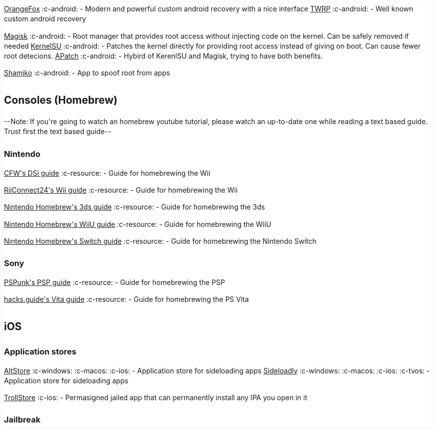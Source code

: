 [OrangeFox](https://orangefox.download/) :c-android: - Modern and powerful custom android recovery with a nice interface
[TWRP](https://twrp.me/) :c-android: - Well known custom android recovery

[Magisk](https://github.com/topjohnwu/Magisk) :c-android: - Root manager that provides root access without injecting code on the kernel. Can be safely removed if needed
[KernelSU](https://kernelsu.org/) :c-android: - Patches the kernel directly for providing root access instead of giving on boot. Can cause fewer root detecions.
[APatch](https://github.com/bmax121/APatch) :c-android: - Hybird of KerenlSU and Magisk, trying to have both benefits.

[Shamiko](https://github.com/LSPosed/LSPosed.github.io/releases) :c-android: - App to spoof root from apps

## Consoles (Homebrew)

--Note: If you're going to watch an homebrew youtube tutorial, please watch an up-to-date one while reading a text based guide. Trust first the text based guide--

### Nintendo

[CFW's DSi guide](https://dsi.cfw.guide/) :c-resource: - Guide for homebrewing the Wii

[RiiConnect24's Wii guide](https://wii.guide/) :c-resource: - Guide for homebrewing the Wii

[Nintendo Homebrew's 3ds guide](https://3ds.hacks.guide/) :c-resource: - Guide for homebrewing the 3ds

[Nintendo Homebrew's WiiU guide](https://wiiu.hacks.guide/) :c-resource: - Guide for homebrewing the WiiU

[Nintendo Homebrew's Switch guide](https://nh-server.github.io/switch-guide/) :c-resource: - Guide for homebrewing the Nintendo Switch

### Sony

[PSPunk's PSP guide](https://www.pspunk.com/psp-cfw/) :c-resource: - Guide for homebrewing the PSP

[hacks.guide's Vita guide](https://vita.hacks.guide/) :c-resource: - Guide for homebrewing the PS Vita

## iOS

### Application stores

[AltStore](https://altstore.io/) :c-windows: :c-macos: :c-ios: - Application store for sideloading apps
[Sideloadly](https://sideloadly.io/) :c-windows: :c-macos: :c-ios: :c-tvos: - Application store for sideloading apps

[TrollStore](https://github.com/opa334/TrollStore) :c-ios: - Permasigned jailed app that can permanently install any IPA you open in it

### Jailbreak

